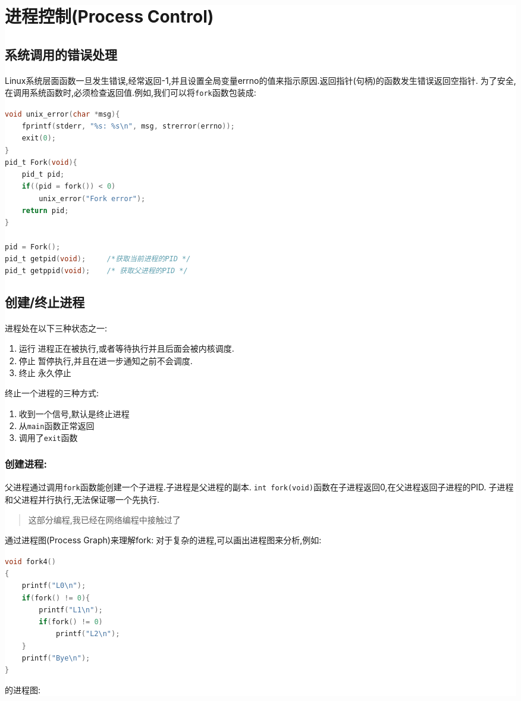 # 进程控制(Process Control)
## 系统调用的错误处理
Linux系统层面函数一旦发生错误,经常返回-1,并且设置全局变量errno的值来指示原因.返回指针(句柄)的函数发生错误返回空指针.
为了安全,在调用系统函数时,必须检查返回值.例如,我们可以将`fork`函数包装成:
```c
void unix_error(char *msg){
	fprintf(stderr, "%s: %s\n", msg, strerror(errno));
	exit(0);
}
pid_t Fork(void){
	pid_t pid;
	if((pid = fork()) < 0)
		unix_error("Fork error");
	return pid;
}

pid = Fork();
pid_t getpid(void);     /*获取当前进程的PID */
pid_t getppid(void);    /* 获取父进程的PID */
```
## 创建/终止进程
进程处在以下三种状态之一:
1. 运行
	进程正在被执行,或者等待执行并且后面会被内核调度.
2. 停止
	暂停执行,并且在进一步通知之前不会调度.
3. 终止
	永久停止

终止一个进程的三种方式:
1. 收到一个信号,默认是终止进程
2. 从`main`函数正常返回
3. 调用了`exit`函数

### 创建进程:
父进程通过调用`fork`函数能创建一个子进程.子进程是父进程的副本.
`int fork(void)`函数在子进程返回0,在父进程返回子进程的PID.
子进程和父进程并行执行,无法保证哪一个先执行.
> 这部分编程,我已经在网络编程中接触过了

通过进程图(Process Graph)来理解fork:
对于复杂的进程,可以画出进程图来分析,例如:
```c
void fork4()
{
	printf("L0\n");
	if(fork() != 0){
		printf("L1\n");
		if(fork() != 0)
			printf("L2\n");
	}
	printf("Bye\n");
}
```
的进程图: